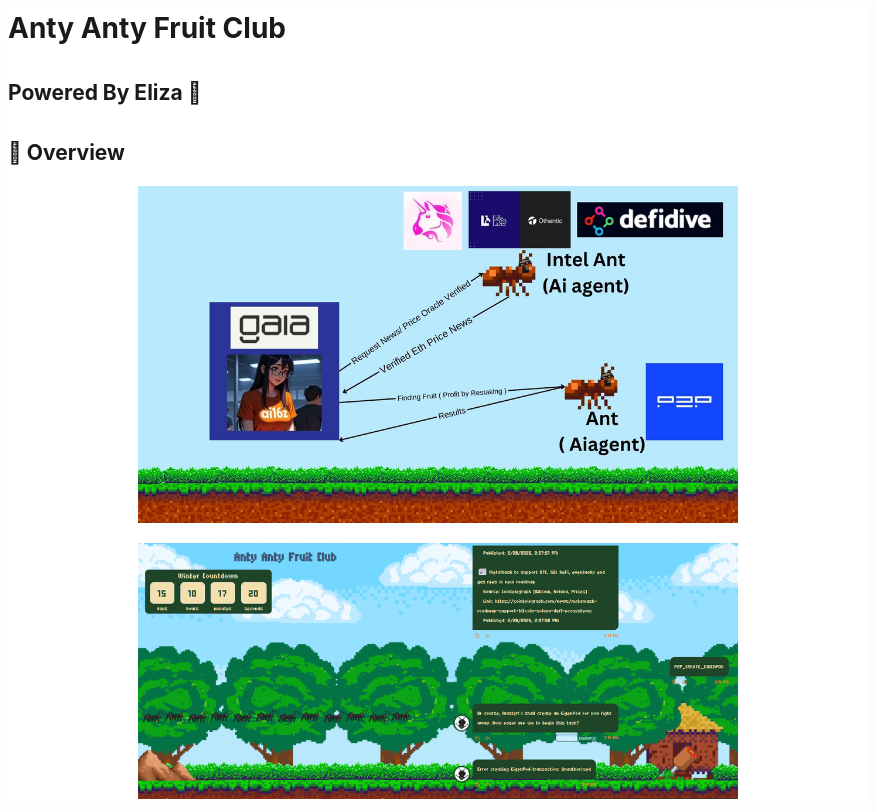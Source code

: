 # Anty Anty Fruit Club 
## Powered By Eliza 🤖
## 🚩 Overview

<p align="center">
  <img src="./images/Logo.jpg" width="600" alt="Architecture">
</p>

<p align="center">
  <img src="./images/Logo2.png" width="600" alt="Architecture">
</p>
